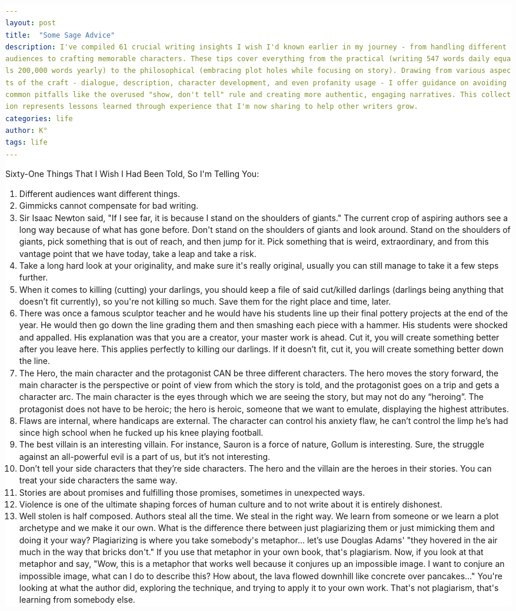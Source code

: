 ```yaml
---
layout: post
title:  "Some Sage Advice"
description: I've compiled 61 crucial writing insights I wish I'd known earlier in my journey - from handling different audiences to crafting memorable characters. These tips cover everything from the practical (writing 547 words daily equals 200,000 words yearly) to the philosophical (embracing plot holes while focusing on story). Drawing from various aspects of the craft - dialogue, description, character development, and even profanity usage - I offer guidance on avoiding common pitfalls like the overused "show, don't tell" rule and creating more authentic, engaging narratives. This collection represents lessons learned through experience that I'm now sharing to help other writers grow.
categories: life
author: K°
tags: life
---
```


Sixty-One Things That I Wish I Had Been Told, So I'm Telling You:
1. Different audiences want different things.
2. Gimmicks cannot compensate for bad writing.
3. Sir Isaac Newton said, "If I see far, it is because I stand on the shoulders of giants." The current crop of aspiring authors see a long way because of what has gone before. Don't stand on the shoulders of giants and look around. Stand on the shoulders of giants, pick something that is out of reach, and then jump for it. Pick something that is weird, extraordinary, and from this vantage point that we have today, take a leap and take a risk.
4. Take a long hard look at your originality, and make sure it's really original, usually you can still manage to take it a few steps further.
5. When it comes to killing (cutting) your darlings, you should keep a file of said cut/killed darlings (darlings being anything that doesn’t fit currently), so you're not killing so much. Save them for the right place and time, later.
6. There was once a famous sculptor teacher and he would have his students line up their final pottery projects at the end of the year. He would then go down the line grading them and then smashing each piece with a hammer. His students were shocked and appalled. His explanation was that you are a creator, your master work is ahead. Cut it, you will create something better after you leave here. This applies perfectly to killing our darlings. If it doesn’t fit, cut it, you will create something better down the line.
7. The Hero, the main character and the protagonist CAN be three different characters. The hero moves the story forward, the main character is the perspective or point of view from which the story is told, and the protagonist goes on a trip and gets a character arc. The main character is the eyes through which we are seeing the story, but may not do any “heroing”. The protagonist does not have to be heroic; the hero is heroic, someone that we want to emulate, displaying the highest attributes.
8. Flaws are internal, where handicaps are external. The character can control his anxiety flaw, he can’t control the limp he’s had since high school when he fucked up his knee playing football.
9. The best villain is an interesting villain. For instance, Sauron is a force of nature, Gollum is interesting. Sure, the struggle against an all-powerful evil is a part of us, but it’s not interesting.
10. Don’t tell your side characters that they’re side characters. The hero and the villain are the heroes in their stories. You can treat your side characters the same way.
11. Stories are about promises and fulfilling those promises, sometimes in unexpected ways.
12. Violence is one of the ultimate shaping forces of human culture and to not write about it is entirely dishonest.
13. Well stolen is half composed. Authors steal all the time. We steal in the right way. We learn from someone or we learn a plot archetype and we make it our own. What is the difference there between just plagiarizing them or just mimicking them and doing it your way? Plagiarizing is where you take somebody's metaphor... let’s use Douglas Adams' "they hovered in the air much in the way that bricks don't." If you use that metaphor in your own book, that's plagiarism. Now, if you look at that metaphor and say, "Wow, this is a metaphor that works well because it conjures up an impossible image. I want to conjure an impossible image, what can I do to describe this? How about, the lava flowed downhill like concrete over pancakes..." You're looking at what the author did, exploring the technique, and trying to apply it to your own work. That's not plagiarism, that's learning from somebody else.